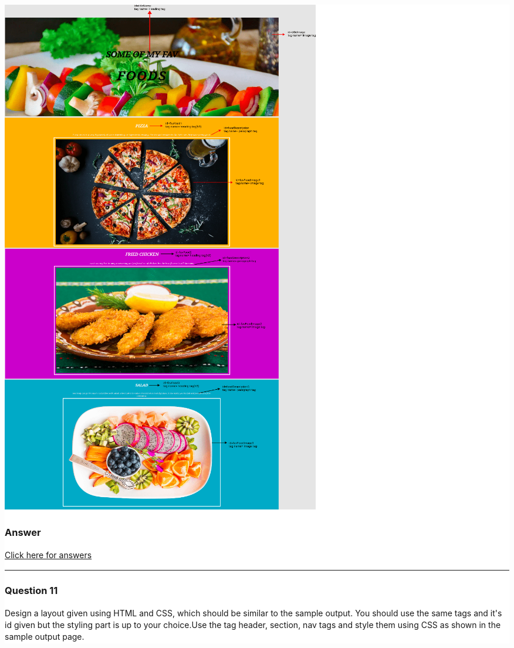 ![Alt text](img/img-7.png)

### Answer
[Click here for answers](../Day%2004/Practice/Fav%20Food)

---
### Question 11
Design a layout given using HTML and CSS, which should be similar to the sample output. You should use the same tags and it's id given but the styling part is up to your choice.Use the tag header, section, nav tags and style them using CSS as shown in the sample output page. 
